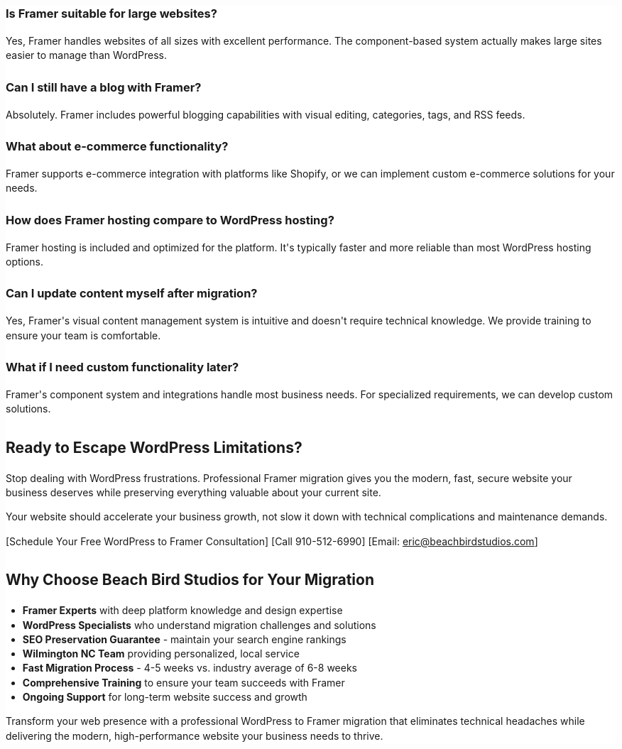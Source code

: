 ### Is Framer suitable for large websites?
Yes, Framer handles websites of all sizes with excellent performance. The component-based system actually makes large sites easier to manage than WordPress.

### Can I still have a blog with Framer?
Absolutely. Framer includes powerful blogging capabilities with visual editing, categories, tags, and RSS feeds.

### What about e-commerce functionality?
Framer supports e-commerce integration with platforms like Shopify, or we can implement custom e-commerce solutions for your needs.

### How does Framer hosting compare to WordPress hosting?
Framer hosting is included and optimized for the platform. It's typically faster and more reliable than most WordPress hosting options.

### Can I update content myself after migration?
Yes, Framer's visual content management system is intuitive and doesn't require technical knowledge. We provide training to ensure your team is comfortable.

### What if I need custom functionality later?
Framer's component system and integrations handle most business needs. For specialized requirements, we can develop custom solutions.

## Ready to Escape WordPress Limitations?

Stop dealing with WordPress frustrations. Professional Framer migration gives you the modern, fast, secure website your business deserves while preserving everything valuable about your current site.

Your website should accelerate your business growth, not slow it down with technical complications and maintenance demands.

[Schedule Your Free WordPress to Framer Consultation] [Call 910-512-6990] [Email: eric@beachbirdstudios.com]

## Why Choose Beach Bird Studios for Your Migration

- **Framer Experts** with deep platform knowledge and design expertise
- **WordPress Specialists** who understand migration challenges and solutions  
- **SEO Preservation Guarantee** - maintain your search engine rankings
- **Wilmington NC Team** providing personalized, local service
- **Fast Migration Process** - 4-5 weeks vs. industry average of 6-8 weeks
- **Comprehensive Training** to ensure your team succeeds with Framer
- **Ongoing Support** for long-term website success and growth

Transform your web presence with a professional WordPress to Framer migration that eliminates technical headaches while delivering the modern, high-performance website your business needs to thrive.